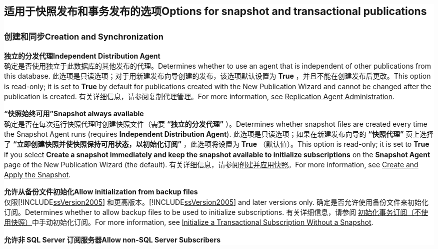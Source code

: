 ## <a name="options-for-snapshot-and-transactional-publications"></a><span data-ttu-id="0f03b-129">适用于快照发布和事务发布的选项</span><span class="sxs-lookup"><span data-stu-id="0f03b-129">Options for snapshot and transactional publications</span></span>  
  
### <a name="creation-and-synchronization"></a><span data-ttu-id="0f03b-130">创建和同步</span><span class="sxs-lookup"><span data-stu-id="0f03b-130">Creation and Synchronization</span></span>  
 <span data-ttu-id="0f03b-131">**独立的分发代理**</span><span class="sxs-lookup"><span data-stu-id="0f03b-131">**Independent Distribution Agent**</span></span>  
 <span data-ttu-id="0f03b-132">确定是否使用独立于此数据库的其他发布的代理。</span><span class="sxs-lookup"><span data-stu-id="0f03b-132">Determines whether to use an agent that is independent of other publications from this database.</span></span> <span data-ttu-id="0f03b-133">此选项是只读选项；对于用新建发布向导创建的发布，该选项默认设置为 **True** ，并且不能在创建发布后更改。</span><span class="sxs-lookup"><span data-stu-id="0f03b-133">This option is read-only; it is set to **True** by default for publications created with the New Publication Wizard and cannot be changed after the publication is created.</span></span> <span data-ttu-id="0f03b-134">有关详细信息，请参阅[复制代理管理](agents/replication-agent-administration.md)。</span><span class="sxs-lookup"><span data-stu-id="0f03b-134">For more information, see [Replication Agent Administration](agents/replication-agent-administration.md).</span></span>  
  
 <span data-ttu-id="0f03b-135">**“快照始终可用”**</span><span class="sxs-lookup"><span data-stu-id="0f03b-135">**Snapshot always available**</span></span>  
 <span data-ttu-id="0f03b-136">确定是否在每次运行快照代理时创建快照文件（需要 **“独立的分发代理”** ）。</span><span class="sxs-lookup"><span data-stu-id="0f03b-136">Determines whether snapshot files are created every time the Snapshot Agent runs (requires **Independent Distribution Agent**).</span></span> <span data-ttu-id="0f03b-137">此选项是只读选项；如果在新建发布向导的 **“快照代理”** 页上选择了 **“立即创建快照并使快照保持可用状态，以初始化订阅”** ，此选项将设置为 **True** （默认值）。</span><span class="sxs-lookup"><span data-stu-id="0f03b-137">This option is read-only; it is set to **True** if you select **Create a snapshot immediately and keep the snapshot available to initialize subscriptions** on the **Snapshot Agent** page of the New Publication Wizard (the default).</span></span> <span data-ttu-id="0f03b-138">有关详细信息，请参阅[创建并应用快照](create-and-apply-the-snapshot.md)。</span><span class="sxs-lookup"><span data-stu-id="0f03b-138">For more information, see [Create and Apply the Snapshot](create-and-apply-the-snapshot.md).</span></span>  
  
 <span data-ttu-id="0f03b-139">**允许从备份文件初始化**</span><span class="sxs-lookup"><span data-stu-id="0f03b-139">**Allow initialization from backup files**</span></span>  
 <span data-ttu-id="0f03b-140">仅限[!INCLUDE[ssVersion2005](../../includes/ssversion2005-md.md)] 和更高版本。</span><span class="sxs-lookup"><span data-stu-id="0f03b-140">[!INCLUDE[ssVersion2005](../../includes/ssversion2005-md.md)] and later versions only.</span></span> <span data-ttu-id="0f03b-141">确定是否允许使用备份文件来初始化订阅。</span><span class="sxs-lookup"><span data-stu-id="0f03b-141">Determines whether to allow backup files to be used to initialize subscriptions.</span></span> <span data-ttu-id="0f03b-142">有关详细信息，请参阅 [初始化事务订阅（不使用快照）](initialize-a-transactional-subscription-without-a-snapshot.md)中手动初始化订阅。</span><span class="sxs-lookup"><span data-stu-id="0f03b-142">For more information, see [Initialize a Transactional Subscription Without a Snapshot](initialize-a-transactional-subscription-without-a-snapshot.md).</span></span>  
  
 <span data-ttu-id="0f03b-143">**允许非 SQL Server 订阅服务器**</span><span class="sxs-lookup"><span data-stu-id="0f03b-143">**Allow non-SQL Server Subscribers**</span></span>  
